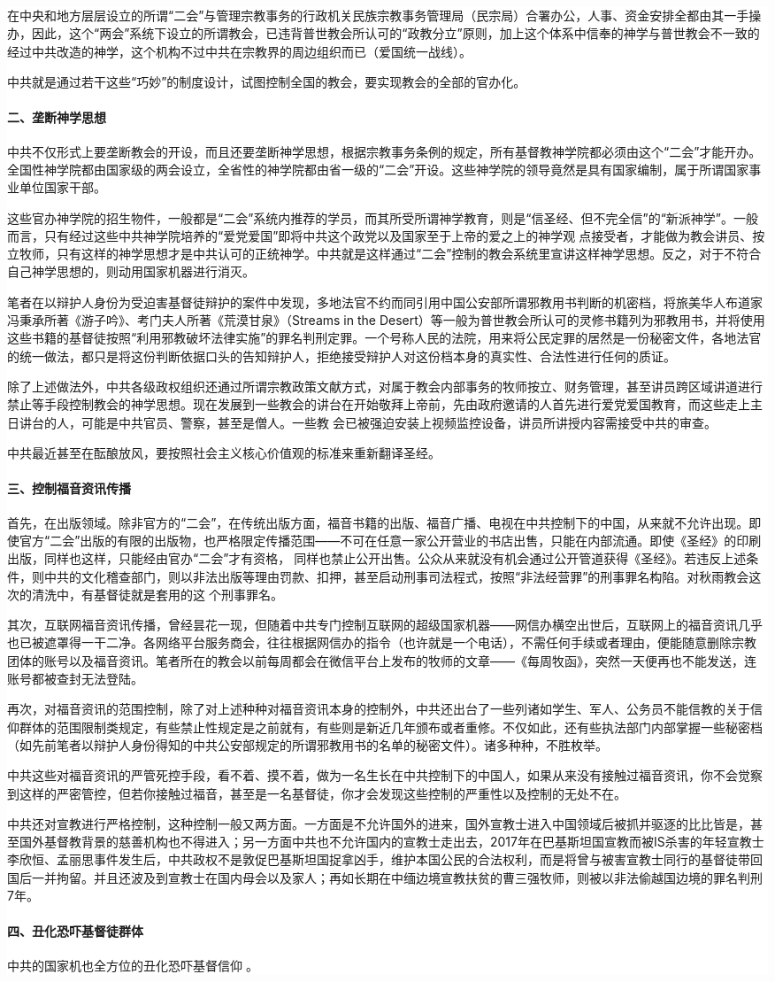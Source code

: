  在中央和地方层层设立的所谓“二会”与管理宗教事务的行政机关民族宗教事务管理局（民宗局）合署办公，人事、资金安排全都由其一手操办，因此，这个“两会”系统下设立的所谓教会，已违背普世教会所认可的“政教分立”原则，加上这个体系中信奉的神学与普世教会不一致的经过中共改造的神学，这个机构不过中共在宗教界的周边组织而已（爱国统一战线）。
</p>
<p>
 中共就是通过若干这些“巧妙”的制度设计，试图控制全国的教会，要实现教会的全部的官办化。
</p>
<h4>
 二、垄断神学思想
</h4>
<p>
 中共不仅形式上要垄断教会的开设，而且还要垄断神学思想，根据宗教事务条例的规定，所有基督教神学院都必须由这个“二会”才能开办。全国性神学院都由国家级的两会设立，全省性的神学院都由省一级的“二会”开设。这些神学院的领导竟然是具有国家编制，属于所谓国家事业单位国家干部。
</p>
<p>
 这些官办神学院的招生物件，一般都是“二会”系统内推荐的学员，而其所受所谓神学教育，则是“信圣经、但不完全信”的“新派神学”。一般而言，只有经过这些中共神学院培养的“爱党爱国”即将中共这个政党以及国家至于上帝的爱之上的神学观 点接受者，才能做为教会讲员、按立牧师，只有这样的神学思想才是中共认可的正统神学。中共就是这样通过“二会”控制的教会系统里宣讲这样神学思想。反之，对于不符合自己神学思想的，则动用国家机器进行消灭。
</p>
<p>
 笔者在以辩护人身份为受迫害基督徒辩护的案件中发现，多地法官不约而同引用中国公安部所谓邪教用书判断的机密档，将旅美华人布道家冯秉承所著《游子吟》、考门夫人所著《荒漠甘泉》（Streams in the Desert）等一般为普世教会所认可的灵修书籍列为邪教用书，并将使用这些书籍的基督徒按照“利用邪教破坏法律实施”的罪名判刑定罪。一个号称人民的法院，用来将公民定罪的居然是一份秘密文件，各地法官的统一做法，都只是将这份判断依据口头的告知辩护人，拒绝接受辩护人对这份档本身的真实性、合法性进行任何的质证。
</p>
<p>
 除了上述做法外，中共各级政权组织还通过所谓宗教政策文献方式，对属于教会内部事务的牧师按立、财务管理，甚至讲员跨区域讲道进行禁止等手段控制教会的神学思想。现在发展到一些教会的讲台在开始敬拜上帝前，先由政府邀请的人首先进行爱党爱国教育，而这些走上主日讲台的人，可能是中共官员、警察，甚至是僧人。一些教 会已被强迫安装上视频监控设备，讲员所讲授内容需接受中共的审查。
</p>
<p>
 中共最近甚至在酝酿放风，要按照社会主义核心价值观的标准来重新翻译圣经。
</p>
<h4>
 三、控制福音资讯传播
</h4>
<p>
 首先，在出版领域。除非官方的“二会”，在传统出版方面，福音书籍的出版、福音广播、电视在中共控制下的中国，从来就不允许出现。即使官方“二会”出版的有限的出版物，也严格限定传播范围——不可在任意一家公开营业的书店出售，只能在内部流通。即使《圣经》的印刷出版，同样也这样，只能经由官办“二会”才有资格， 同样也禁止公开出售。公众从来就没有机会通过公开管道获得《圣经》。若违反上述条件，则中共的文化稽查部门，则以非法出版等理由罚款、扣押，甚至启动刑事司法程式，按照“非法经营罪”的刑事罪名构陷。对秋雨教会这次的清洗中，有基督徒就是套用的这 个刑事罪名。
</p>
<p>
 其次，互联网福音资讯传播，曾经昙花一现，但随着中共专门控制互联网的超级国家机器——网信办横空出世后，互联网上的福音资讯几乎也已被遮罩得一干二净。各网络平台服务商会，往往根据网信办的指令（也许就是一个电话），不需任何手续或者理由，便能随意删除宗教团体的账号以及福音资讯。笔者所在的教会以前每周都会在微信平台上发布的牧师的文章——《每周牧函》，突然一天便再也不能发送，连账号都被查封无法登陆。
</p>
<p>
 再次，对福音资讯的范围控制，除了对上述种种对福音资讯本身的控制外，中共还出台了一些列诸如学生、军人、公务员不能信教的关于信仰群体的范围限制类规定，有些禁止性规定是之前就有，有些则是新近几年颁布或者重修。不仅如此，还有些执法部门内部掌握一些秘密档（如先前笔者以辩护人身份得知的中共公安部规定的所谓邪教用书的名单的秘密文件）。诸多种种，不胜枚举。
</p>
<p>
 中共这些对福音资讯的严管死控手段，看不着、摸不着，做为一名生长在中共控制下的中国人，如果从来没有接触过福音资讯，你不会觉察到这样的严密管控，但若你接触过福音，甚至是一名基督徒，你才会发现这些控制的严重性以及控制的无处不在。
</p>
<p>
 中共还对宣教进行严格控制，这种控制一般又两方面。一方面是不允许国外的进来，国外宣教士进入中国领域后被抓并驱逐的比比皆是，甚至国外基督教背景的慈善机构也不得进入；另一方面中共也不允许国内的宣教士走出去，2017年在巴基斯坦国宣教而被IS杀害的年轻宣教士李欣恒、孟丽思事件发生后，中共政权不是敦促巴基斯坦国捉拿凶手，维护本国公民的合法权利，而是将曾与被害宣教士同行的基督徒带回国后一并拘留。并且还波及到宣教士在国内母会以及家人；再如长期在中缅边境宣教扶贫的曹三强牧师，则被以非法偷越国边境的罪名判刑7年。
</p>
<h4>
 四、丑化恐吓基督徒群体
</h4>
<p>
 中共的国家机也全方位的丑化恐吓基督信仰 。
</p>
<p>
